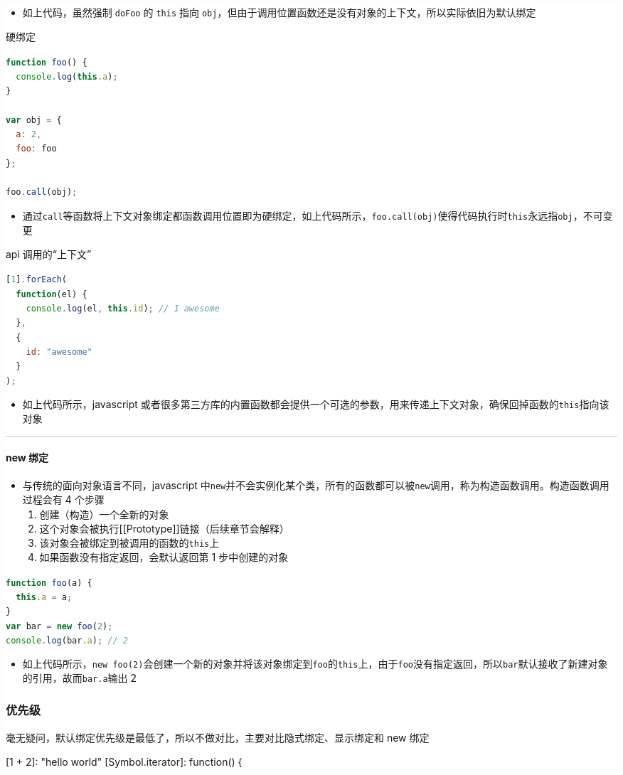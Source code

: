 - 如上代码，虽然强制 `doFoo` 的 `this` 指向 `obj`，但由于调用位置函数还是没有对象的上下文，所以实际依旧为默认绑定

硬绑定

```javascript
function foo() {
  console.log(this.a);
}

var obj = {
  a: 2,
  foo: foo
};

foo.call(obj);
```

- 通过`call`等函数将上下文对象绑定都函数调用位置即为硬绑定，如上代码所示，`foo.call(obj)`使得代码执行时`this`永远指`obj`，不可变更

api 调用的“上下文”

```javascript
[1].forEach(
  function(el) {
    console.log(el, this.id); // 1 awesome
  },
  {
    id: "awesome"
  }
);
```

- 如上代码所示，javascript 或者很多第三方库的内置函数都会提供一个可选的参数，用来传递上下文对象，确保回掉函数的`this`指向该对象

<div style="height: 1px;background-color: #c8c8c8;width: 100%"></div>

#### new 绑定

- 与传统的面向对象语言不同，javascript 中`new`并不会实例化某个类，所有的函数都可以被`new`调用，称为构造函数调用。构造函数调用过程会有 4 个步骤
  1.  创建（构造）一个全新的对象
  2.  这个对象会被执行[[Prototype]]链接（后续章节会解释）
  3.  该对象会被绑定到被调用的函数的`this`上
  4.  如果函数没有指定返回，会默认返回第 1 步中创建的对象

```javascript
function foo(a) {
  this.a = a;
}
var bar = new foo(2);
console.log(bar.a); // 2
```

- 如上代码所示，`new foo(2)`会创建一个新的对象并将该对象绑定到`foo`的`this`上，由于`foo`没有指定返回，所以`bar`默认接收了新建对象的引用，故而`bar.a`输出 2

### 优先级

毫无疑问，默认绑定优先级是最低了，所以不做对比，主要对比隐式绑定、显示绑定和 new 绑定


  [1 + 2]: "hello world"
  [Symbol.iterator]: function() {